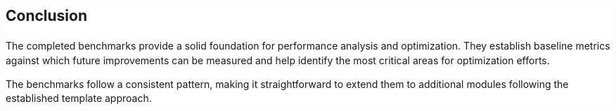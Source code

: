 ## Conclusion

The completed benchmarks provide a solid foundation for performance analysis and optimization. They establish baseline metrics against which future improvements can be measured and help identify the most critical areas for optimization efforts.

The benchmarks follow a consistent pattern, making it straightforward to extend them to additional modules following the established template approach.